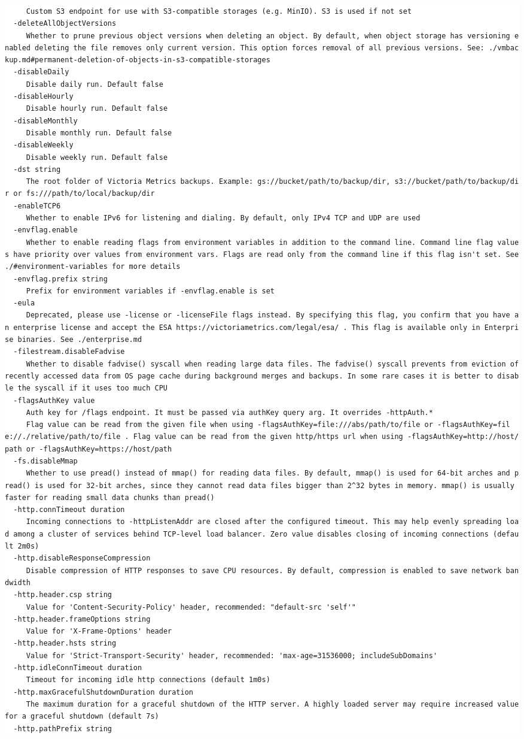 ```text
     Custom S3 endpoint for use with S3-compatible storages (e.g. MinIO). S3 is used if not set
  -deleteAllObjectVersions
     Whether to prune previous object versions when deleting an object. By default, when object storage has versioning enabled deleting the file removes only current version. This option forces removal of all previous versions. See: ./vmbackup.md#permanent-deletion-of-objects-in-s3-compatible-storages
  -disableDaily
     Disable daily run. Default false
  -disableHourly
     Disable hourly run. Default false
  -disableMonthly
     Disable monthly run. Default false
  -disableWeekly
     Disable weekly run. Default false
  -dst string
     The root folder of Victoria Metrics backups. Example: gs://bucket/path/to/backup/dir, s3://bucket/path/to/backup/dir or fs:///path/to/local/backup/dir
  -enableTCP6
     Whether to enable IPv6 for listening and dialing. By default, only IPv4 TCP and UDP are used
  -envflag.enable
     Whether to enable reading flags from environment variables in addition to the command line. Command line flag values have priority over values from environment vars. Flags are read only from the command line if this flag isn't set. See ./#environment-variables for more details
  -envflag.prefix string
     Prefix for environment variables if -envflag.enable is set
  -eula
     Deprecated, please use -license or -licenseFile flags instead. By specifying this flag, you confirm that you have an enterprise license and accept the ESA https://victoriametrics.com/legal/esa/ . This flag is available only in Enterprise binaries. See ./enterprise.md
  -filestream.disableFadvise
     Whether to disable fadvise() syscall when reading large data files. The fadvise() syscall prevents from eviction of recently accessed data from OS page cache during background merges and backups. In some rare cases it is better to disable the syscall if it uses too much CPU
  -flagsAuthKey value
     Auth key for /flags endpoint. It must be passed via authKey query arg. It overrides -httpAuth.*
     Flag value can be read from the given file when using -flagsAuthKey=file:///abs/path/to/file or -flagsAuthKey=file://./relative/path/to/file . Flag value can be read from the given http/https url when using -flagsAuthKey=http://host/path or -flagsAuthKey=https://host/path
  -fs.disableMmap
     Whether to use pread() instead of mmap() for reading data files. By default, mmap() is used for 64-bit arches and pread() is used for 32-bit arches, since they cannot read data files bigger than 2^32 bytes in memory. mmap() is usually faster for reading small data chunks than pread()
  -http.connTimeout duration
     Incoming connections to -httpListenAddr are closed after the configured timeout. This may help evenly spreading load among a cluster of services behind TCP-level load balancer. Zero value disables closing of incoming connections (default 2m0s)
  -http.disableResponseCompression
     Disable compression of HTTP responses to save CPU resources. By default, compression is enabled to save network bandwidth
  -http.header.csp string
     Value for 'Content-Security-Policy' header, recommended: "default-src 'self'"
  -http.header.frameOptions string
     Value for 'X-Frame-Options' header
  -http.header.hsts string
     Value for 'Strict-Transport-Security' header, recommended: 'max-age=31536000; includeSubDomains'
  -http.idleConnTimeout duration
     Timeout for incoming idle http connections (default 1m0s)
  -http.maxGracefulShutdownDuration duration
     The maximum duration for a graceful shutdown of the HTTP server. A highly loaded server may require increased value for a graceful shutdown (default 7s)
  -http.pathPrefix string
```